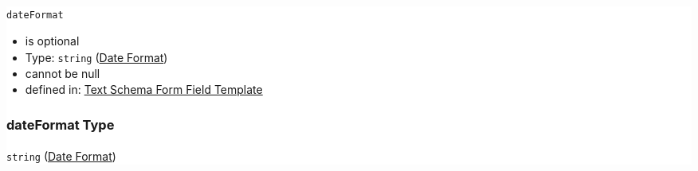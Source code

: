


`dateFormat`

-   is optional
-   Type: `string` ([Date Format](text_schema_form_field_template-properties-date-format.md))
-   cannot be null
-   defined in: [Text Schema Form Field Template](text_schema_form_field_template-properties-date-format.md)

### dateFormat Type

`string` ([Date Format](text_schema_form_field_template-properties-date-format.md))
